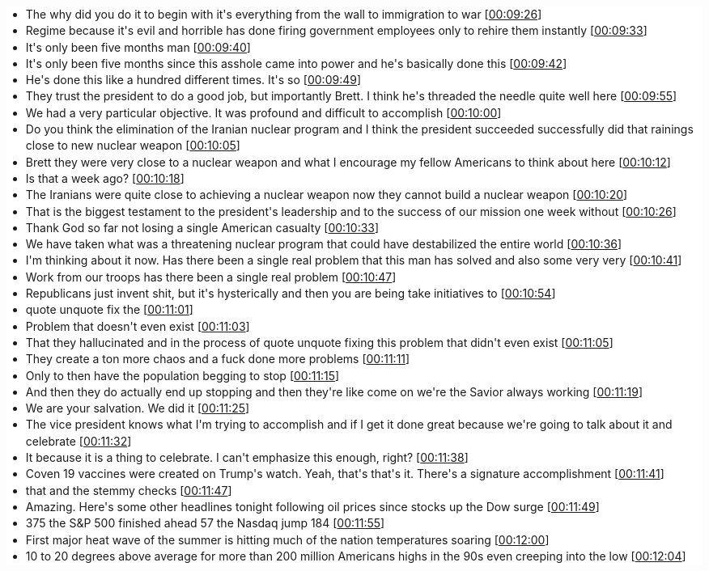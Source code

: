*  The why did you do it to begin with it's everything from the wall to immigration to war [[00:09:26](https://www.youtube.com/watch?v=rK2GgobKh64&t=566.14s)]
*  Regime because it's evil and horrible has done firing government employees only to rehire them instantly [[00:09:33](https://www.youtube.com/watch?v=rK2GgobKh64&t=573.5s)]
*  It's only been five months man [[00:09:40](https://www.youtube.com/watch?v=rK2GgobKh64&t=580.14s)]
*  It's only been five months since this asshole came into power and he's basically done this [[00:09:42](https://www.youtube.com/watch?v=rK2GgobKh64&t=582.5799999999999s)]
*  He's done this like a hundred different times. It's so [[00:09:49](https://www.youtube.com/watch?v=rK2GgobKh64&t=589.74s)]
*  They trust the president to do a good job, but importantly Brett. I think he's threaded the needle quite well here [[00:09:55](https://www.youtube.com/watch?v=rK2GgobKh64&t=595.4599999999999s)]
*  We had a very particular objective. It was profound and difficult to accomplish [[00:10:00](https://www.youtube.com/watch?v=rK2GgobKh64&t=600.4799999999999s)]
*  Do you think the elimination of the Iranian nuclear program and I think the president succeeded successfully did that rainings close to new nuclear weapon [[00:10:05](https://www.youtube.com/watch?v=rK2GgobKh64&t=605.24s)]
*  Brett they were very close to a nuclear weapon and what I encourage my fellow Americans to think about here [[00:10:12](https://www.youtube.com/watch?v=rK2GgobKh64&t=612.68s)]
*  Is that a week ago? [[00:10:18](https://www.youtube.com/watch?v=rK2GgobKh64&t=618.86s)]
*  The Iranians were quite close to achieving a nuclear weapon now they cannot build a nuclear weapon [[00:10:20](https://www.youtube.com/watch?v=rK2GgobKh64&t=620.02s)]
*  That is the biggest testament to the president's leadership and to the success of our mission one week without [[00:10:26](https://www.youtube.com/watch?v=rK2GgobKh64&t=626.8199999999999s)]
*  Thank God so far not losing a single American casualty [[00:10:33](https://www.youtube.com/watch?v=rK2GgobKh64&t=633.34s)]
*  We have taken what was a threatening nuclear program that could have destabilized the entire world [[00:10:36](https://www.youtube.com/watch?v=rK2GgobKh64&t=636.6999999999999s)]
*  I'm thinking about it now. Has there been a single real problem that this man has solved and also some very very [[00:10:41](https://www.youtube.com/watch?v=rK2GgobKh64&t=641.52s)]
*  Work from our troops has there been a single real problem [[00:10:47](https://www.youtube.com/watch?v=rK2GgobKh64&t=647.6999999999999s)]
*  Republicans just invent shit, but it's hysterically and then you are being take initiatives to [[00:10:54](https://www.youtube.com/watch?v=rK2GgobKh64&t=654.38s)]
*  quote unquote fix the [[00:11:01](https://www.youtube.com/watch?v=rK2GgobKh64&t=661.42s)]
*  Problem that doesn't even exist [[00:11:03](https://www.youtube.com/watch?v=rK2GgobKh64&t=663.54s)]
*  That they hallucinated and in the process of quote unquote fixing this problem that didn't even exist [[00:11:05](https://www.youtube.com/watch?v=rK2GgobKh64&t=665.8199999999999s)]
*  They create a ton more chaos and a fuck done more problems [[00:11:11](https://www.youtube.com/watch?v=rK2GgobKh64&t=671.02s)]
*  Only to then have the population begging to stop [[00:11:15](https://www.youtube.com/watch?v=rK2GgobKh64&t=675.16s)]
*  And then they do actually end up stopping and then they're like come on we're the Savior always working [[00:11:19](https://www.youtube.com/watch?v=rK2GgobKh64&t=679.4s)]
*  We are your salvation. We did it [[00:11:25](https://www.youtube.com/watch?v=rK2GgobKh64&t=685.7399999999999s)]
*  The vice president knows what I'm trying to accomplish and if I get it done great because we're going to talk about it and celebrate [[00:11:32](https://www.youtube.com/watch?v=rK2GgobKh64&t=692.4s)]
*  It because it is a thing to celebrate. I can't emphasize this enough, right? [[00:11:38](https://www.youtube.com/watch?v=rK2GgobKh64&t=698.2399999999999s)]
*  Coven 19 vaccines were created on Trump's watch. Yeah, that's that's it. There's a signature accomplishment [[00:11:41](https://www.youtube.com/watch?v=rK2GgobKh64&t=701.7199999999999s)]
*  that and the stemmy checks [[00:11:47](https://www.youtube.com/watch?v=rK2GgobKh64&t=707.3599999999999s)]
*  Amazing. Here's some other headlines tonight following oil prices since stocks up the Dow surge [[00:11:49](https://www.youtube.com/watch?v=rK2GgobKh64&t=709.88s)]
*  375 the S&P 500 finished ahead 57 the Nasdaq jump 184 [[00:11:55](https://www.youtube.com/watch?v=rK2GgobKh64&t=715.3599999999999s)]
*  First major heat wave of the summer is hitting much of the nation temperatures soaring [[00:12:00](https://www.youtube.com/watch?v=rK2GgobKh64&t=720.0799999999999s)]
*  10 to 20 degrees above average for more than 200 million Americans highs in the 90s even creeping into the low [[00:12:04](https://www.youtube.com/watch?v=rK2GgobKh64&t=724.0s)]